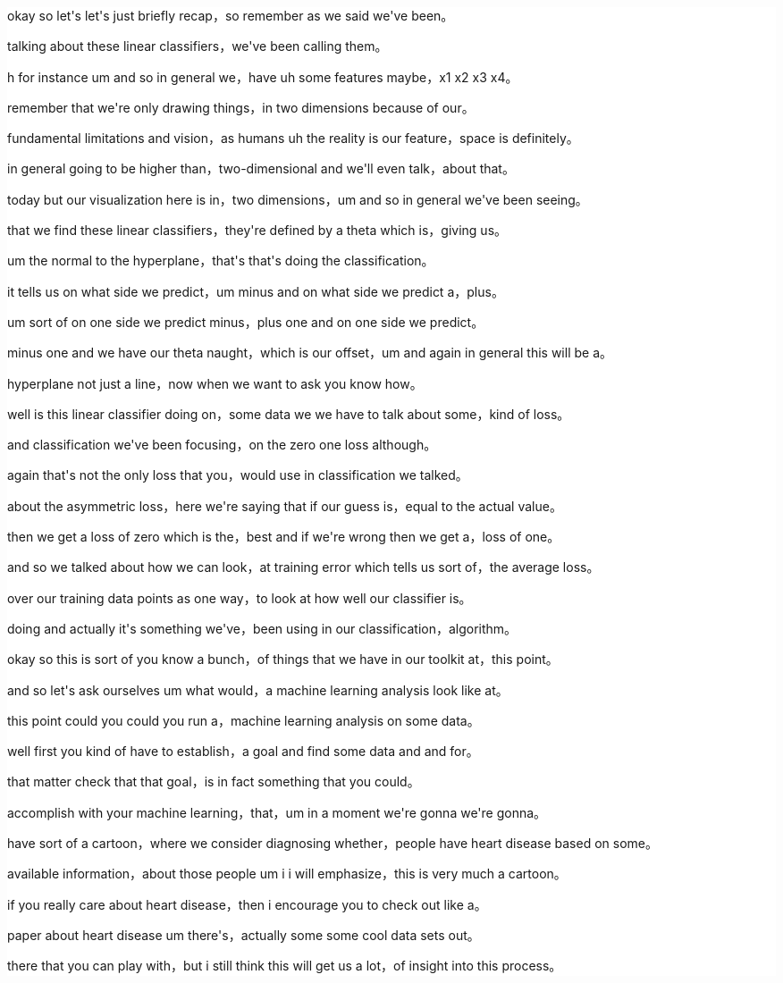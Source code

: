 okay so let's let's just briefly recap，so remember as we said we've been。

talking about these linear classifiers，we've been calling them。

h for instance um and so in general we，have uh some features maybe，x1 x2 x3 x4。

remember that we're only drawing things，in two dimensions because of our。

fundamental limitations and vision，as humans uh the reality is our feature，space is definitely。

in general going to be higher than，two-dimensional and we'll even talk，about that。

today but our visualization here is in，two dimensions，um and so in general we've been seeing。

that we find these linear classifiers，they're defined by a theta which is，giving us。

um the normal to the hyperplane，that's that's doing the classification。

it tells us on what side we predict，um minus and on what side we predict a，plus。

um sort of on one side we predict minus，plus one and on one side we predict。

minus one and we have our theta naught，which is our offset，um and again in general this will be a。

hyperplane not just a line，now when we want to ask you know how。

well is this linear classifier doing on，some data we we have to talk about some，kind of loss。

and classification we've been focusing，on the zero one loss although。

again that's not the only loss that you，would use in classification we talked。

about the asymmetric loss，here we're saying that if our guess is，equal to the actual value。

then we get a loss of zero which is the，best and if we're wrong then we get a，loss of one。

and so we talked about how we can look，at training error which tells us sort of，the average loss。

over our training data points as one way，to look at how well our classifier is。

doing and actually it's something we've，been using in our classification，algorithm。

okay so this is sort of you know a bunch，of things that we have in our toolkit at，this point。

and so let's ask ourselves um what would，a machine learning analysis look like at。

this point could you could you run a，machine learning analysis on some data。

well first you kind of have to establish，a goal and find some data and and for。

that matter check that that goal，is in fact something that you could。

accomplish with your machine learning，that，um in a moment we're gonna we're gonna。

have sort of a cartoon，where we consider diagnosing whether，people have heart disease based on some。

available information，about those people um i i will emphasize，this is very much a cartoon。

if you really care about heart disease，then i encourage you to check out like a。

paper about heart disease um there's，actually some some cool data sets out。

there that you can play with，but i still think this will get us a lot，of insight into this process。
